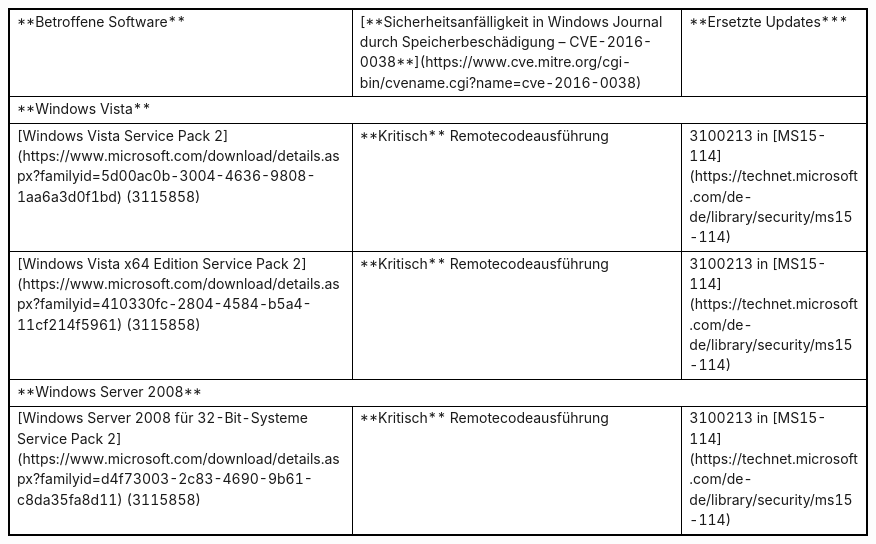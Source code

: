 <p> </p>
<table style="border:1px solid black;">
<tr>
<td style="border:1px solid black;">
**Betroffene Software**
</td>
<td style="border:1px solid black;">
[**Sicherheitsanfälligkeit in Windows Journal durch Speicherbeschädigung – CVE-2016-0038**](https://www.cve.mitre.org/cgi-bin/cvename.cgi?name=cve-2016-0038)
</td>
<td style="border:1px solid black;">
**Ersetzte Updates***
</td>
</tr>
<tr>
<td style="border:1px solid black;" colspan="3">
**Windows Vista**
</td>
</tr>
<tr>
<td style="border:1px solid black;">
[Windows Vista Service Pack 2](https://www.microsoft.com/download/details.aspx?familyid=5d00ac0b-3004-4636-9808-1aa6a3d0f1bd)  
(3115858)
</td>
<td style="border:1px solid black;">
**Kritisch**  
Remotecodeausführung
</td>
<td style="border:1px solid black;">
3100213 in [MS15-114](https://technet.microsoft.com/de-de/library/security/ms15-114)
</td>
</tr>
<tr>
<td style="border:1px solid black;">
[Windows Vista x64 Edition Service Pack 2](https://www.microsoft.com/download/details.aspx?familyid=410330fc-2804-4584-b5a4-11cf214f5961)  
(3115858)
</td>
<td style="border:1px solid black;">
**Kritisch**  
Remotecodeausführung
</td>
<td style="border:1px solid black;">
3100213 in [MS15-114](https://technet.microsoft.com/de-de/library/security/ms15-114)
</td>
</tr>
<tr>
<td style="border:1px solid black;" colspan="3">
**Windows Server 2008**
</td>
</tr>
<tr>
<td style="border:1px solid black;">
[Windows Server 2008 für 32-Bit-Systeme Service Pack 2](https://www.microsoft.com/download/details.aspx?familyid=d4f73003-2c83-4690-9b61-c8da35fa8d11)  
(3115858)
</td>
<td style="border:1px solid black;">
**Kritisch**  
Remotecodeausführung
</td>
<td style="border:1px solid black;">
3100213 in [MS15-114](https://technet.microsoft.com/de-de/library/security/ms15-114)